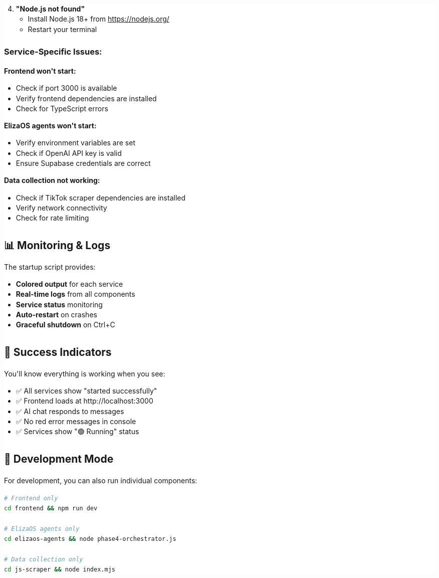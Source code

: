4. **"Node.js not found"**
   - Install Node.js 18+ from https://nodejs.org/
   - Restart your terminal

### **Service-Specific Issues:**

**Frontend won't start:**
- Check if port 3000 is available
- Verify frontend dependencies are installed
- Check for TypeScript errors

**ElizaOS agents won't start:**
- Verify environment variables are set
- Check if OpenAI API key is valid
- Ensure Supabase credentials are correct

**Data collection not working:**
- Check if TikTok scraper dependencies are installed
- Verify network connectivity
- Check for rate limiting

## 📊 **Monitoring & Logs**

The startup script provides:
- **Colored output** for each service
- **Real-time logs** from all components
- **Service status** monitoring
- **Auto-restart** on crashes
- **Graceful shutdown** on Ctrl+C

## 🎉 **Success Indicators**

You'll know everything is working when you see:

- ✅ All services show "started successfully"
- ✅ Frontend loads at http://localhost:3000
- ✅ AI chat responds to messages
- ✅ No red error messages in console
- ✅ Services show "🟢 Running" status

## 🔄 **Development Mode**

For development, you can also run individual components:

```bash
# Frontend only
cd frontend && npm run dev

# ElizaOS agents only
cd elizaos-agents && node phase4-orchestrator.js

# Data collection only
cd js-scraper && node index.mjs
```
